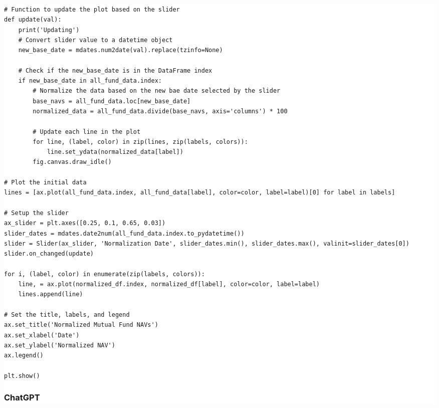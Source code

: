     # Function to update the plot based on the slider
    def update(val):
        print('Updating')
        # Convert slider value to a datetime object
        new_base_date = mdates.num2date(val).replace(tzinfo=None)

        # Check if the new_base_date is in the DataFrame index
        if new_base_date in all_fund_data.index:
            # Normalize the data based on the new bae date selected by the slider
            base_navs = all_fund_data.loc[new_base_date]
            normalized_data = all_fund_data.divide(base_navs, axis='columns') * 100

            # Update each line in the plot
            for line, (label, color) in zip(lines, zip(labels, colors)):
                line.set_ydata(normalized_data[label])
            fig.canvas.draw_idle()

    # Plot the initial data
    lines = [ax.plot(all_fund_data.index, all_fund_data[label], color=color, label=label)[0] for label in labels]

    # Setup the slider
    ax_slider = plt.axes([0.25, 0.1, 0.65, 0.03])
    slider_dates = mdates.date2num(all_fund_data.index.to_pydatetime())
    slider = Slider(ax_slider, 'Normalization Date', slider_dates.min(), slider_dates.max(), valinit=slider_dates[0])
    slider.on_changed(update)

    for i, (label, color) in enumerate(zip(labels, colors)):
        line, = ax.plot(normalized_df.index, normalized_df[label], color=color, label=label)
        lines.append(line)

    # Set the title, labels, and legend
    ax.set_title('Normalized Mutual Fund NAVs')
    ax.set_xlabel('Date')
    ax.set_ylabel('Normalized NAV')
    ax.legend()

    plt.show()

### ChatGPT
